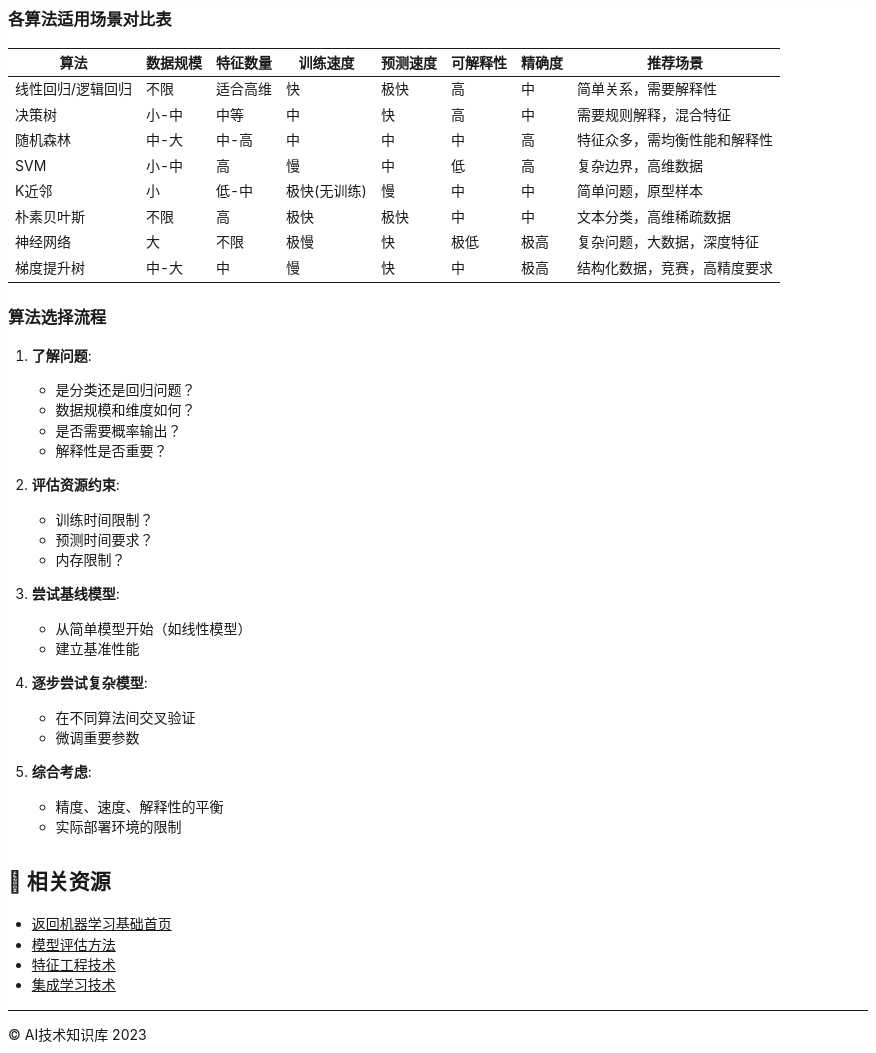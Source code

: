 ### 各算法适用场景对比表

| 算法 | 数据规模 | 特征数量 | 训练速度 | 预测速度 | 可解释性 | 精确度 | 推荐场景 |
|------|---------|---------|----------|----------|---------|--------|----------|
| 线性回归/逻辑回归 | 不限 | 适合高维 | 快 | 极快 | 高 | 中 | 简单关系，需要解释性 |
| 决策树 | 小-中 | 中等 | 中 | 快 | 高 | 中 | 需要规则解释，混合特征 |
| 随机森林 | 中-大 | 中-高 | 中 | 中 | 中 | 高 | 特征众多，需均衡性能和解释性 |
| SVM | 小-中 | 高 | 慢 | 中 | 低 | 高 | 复杂边界，高维数据 |
| K近邻 | 小 | 低-中 | 极快(无训练) | 慢 | 中 | 中 | 简单问题，原型样本 |
| 朴素贝叶斯 | 不限 | 高 | 极快 | 极快 | 中 | 中 | 文本分类，高维稀疏数据 |
| 神经网络 | 大 | 不限 | 极慢 | 快 | 极低 | 极高 | 复杂问题，大数据，深度特征 |
| 梯度提升树 | 中-大 | 中 | 慢 | 快 | 中 | 极高 | 结构化数据，竞赛，高精度要求 |

### 算法选择流程

1. **了解问题**:
   - 是分类还是回归问题？
   - 数据规模和维度如何？
   - 是否需要概率输出？
   - 解释性是否重要？

2. **评估资源约束**:
   - 训练时间限制？
   - 预测时间要求？
   - 内存限制？

3. **尝试基线模型**:
   - 从简单模型开始（如线性模型）
   - 建立基准性能

4. **逐步尝试复杂模型**:
   - 在不同算法间交叉验证
   - 微调重要参数

5. **综合考虑**:
   - 精度、速度、解释性的平衡
   - 实际部署环境的限制

## 📘 相关资源

- [返回机器学习基础首页](./README.md)
- [模型评估方法](./ModelEvaluation.md)
- [特征工程技术](./FeatureEngineering.md)
- [集成学习技术](./EnsembleLearning.md)

---

© AI技术知识库 2023 